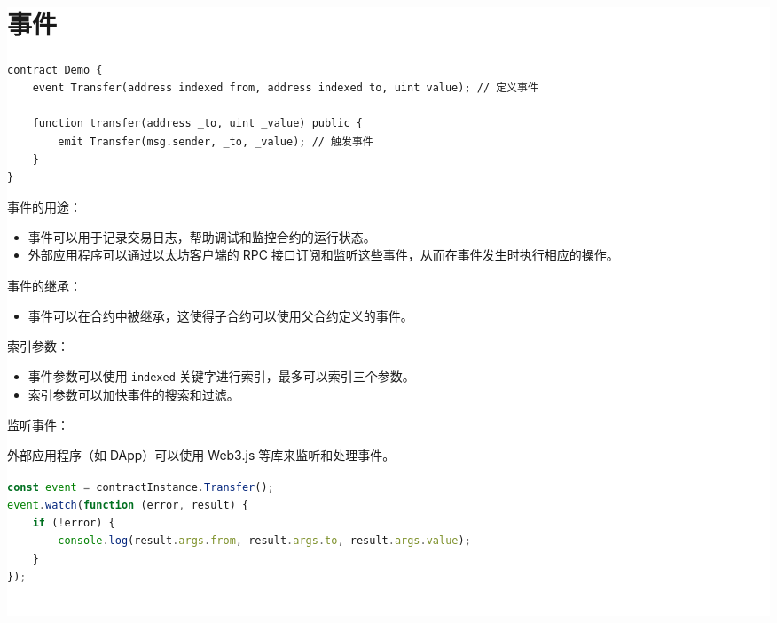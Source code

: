 # 事件

```solidity
contract Demo {
    event Transfer(address indexed from, address indexed to, uint value); // 定义事件

    function transfer(address _to, uint _value) public {
        emit Transfer(msg.sender, _to, _value); // 触发事件
    }
}
```

事件的用途：

-   事件可以用于记录交易日志，帮助调试和监控合约的运行状态。
-   外部应用程序可以通过以太坊客户端的 RPC 接口订阅和监听这些事件，从而在事件发生时执行相应的操作。

事件的继承：

-   事件可以在合约中被继承，这使得子合约可以使用父合约定义的事件。

索引参数：

-   事件参数可以使用 `indexed` 关键字进行索引，最多可以索引三个参数。
-   索引参数可以加快事件的搜索和过滤。

监听事件：

外部应用程序（如 DApp）可以使用 Web3.js 等库来监听和处理事件。

```javascript
const event = contractInstance.Transfer();
event.watch(function (error, result) {
    if (!error) {
        console.log(result.args.from, result.args.to, result.args.value);
    }
});
```

<br>
